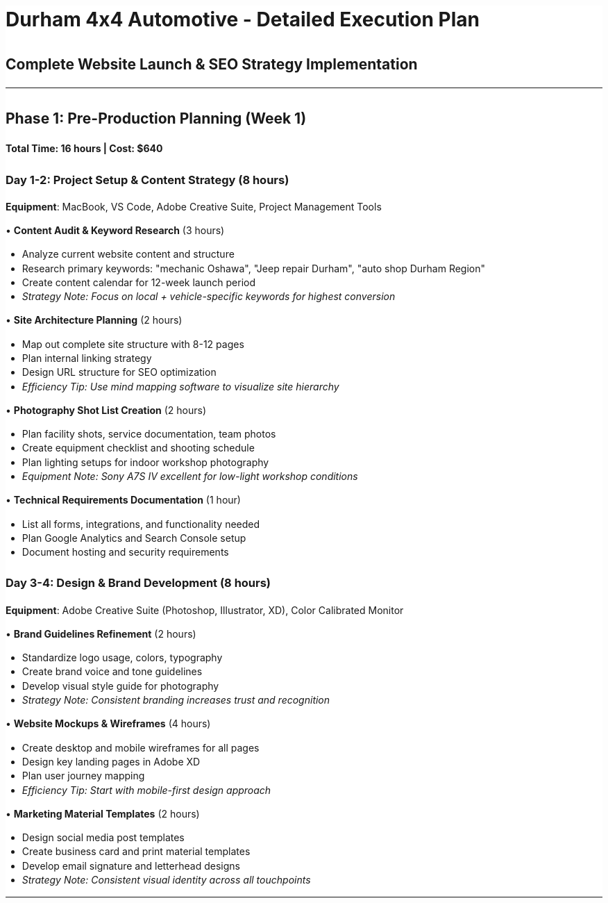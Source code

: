 # Durham 4x4 Automotive - Detailed Execution Plan
## Complete Website Launch & SEO Strategy Implementation

---

## Phase 1: Pre-Production Planning (Week 1)
**Total Time: 16 hours | Cost: $640**

### Day 1-2: Project Setup & Content Strategy (8 hours)
**Equipment**: MacBook, VS Code, Adobe Creative Suite, Project Management Tools

• **Content Audit & Keyword Research** (3 hours)
  - Analyze current website content and structure
  - Research primary keywords: "mechanic Oshawa", "Jeep repair Durham", "auto shop Durham Region"
  - Create content calendar for 12-week launch period
  - *Strategy Note: Focus on local + vehicle-specific keywords for highest conversion*

• **Site Architecture Planning** (2 hours)
  - Map out complete site structure with 8-12 pages
  - Plan internal linking strategy
  - Design URL structure for SEO optimization
  - *Efficiency Tip: Use mind mapping software to visualize site hierarchy*

• **Photography Shot List Creation** (2 hours)
  - Plan facility shots, service documentation, team photos
  - Create equipment checklist and shooting schedule
  - Plan lighting setups for indoor workshop photography
  - *Equipment Note: Sony A7S IV excellent for low-light workshop conditions*

• **Technical Requirements Documentation** (1 hour)
  - List all forms, integrations, and functionality needed
  - Plan Google Analytics and Search Console setup
  - Document hosting and security requirements

### Day 3-4: Design & Brand Development (8 hours)
**Equipment**: Adobe Creative Suite (Photoshop, Illustrator, XD), Color Calibrated Monitor

• **Brand Guidelines Refinement** (2 hours)
  - Standardize logo usage, colors, typography
  - Create brand voice and tone guidelines
  - Develop visual style guide for photography
  - *Strategy Note: Consistent branding increases trust and recognition*

• **Website Mockups & Wireframes** (4 hours)
  - Create desktop and mobile wireframes for all pages
  - Design key landing pages in Adobe XD
  - Plan user journey mapping
  - *Efficiency Tip: Start with mobile-first design approach*

• **Marketing Material Templates** (2 hours)
  - Design social media post templates
  - Create business card and print material templates
  - Develop email signature and letterhead designs
  - *Strategy Note: Consistent visual identity across all touchpoints*

---
